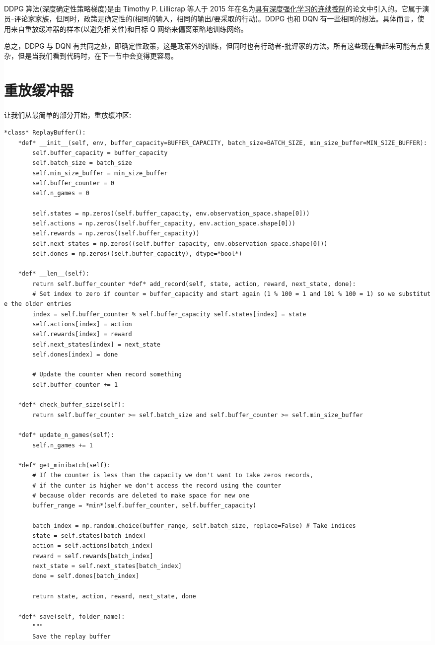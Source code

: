 DDPG 算法(深度确定性策略梯度)是由 Timothy P. Lillicrap 等人于 2015 年在名为[具有深度强化学习的连续控制](https://arxiv.org/pdf/1509.02971.pdf)的论文中引入的。它属于演员-评论家家族，但同时，政策是确定性的(相同的输入，相同的输出/要采取的行动)。DDPG 也和 DQN 有一些相同的想法。具体而言，使用来自重放缓冲器的样本(以避免相关性)和目标 Q 网络来偏离策略地训练网络。

总之，DDPG 与 DQN 有共同之处，即确定性政策，这是政策外的训练，但同时也有行动者-批评家的方法。所有这些现在看起来可能有点复杂，但是当我们看到代码时，在下一节中会变得更容易。

# 重放缓冲器

让我们从最简单的部分开始，重放缓冲区:

```
*class* ReplayBuffer():
    *def* __init__(self, env, buffer_capacity=BUFFER_CAPACITY, batch_size=BATCH_SIZE, min_size_buffer=MIN_SIZE_BUFFER):
        self.buffer_capacity = buffer_capacity
        self.batch_size = batch_size
        self.min_size_buffer = min_size_buffer
        self.buffer_counter = 0
        self.n_games = 0

        self.states = np.zeros((self.buffer_capacity, env.observation_space.shape[0]))
        self.actions = np.zeros((self.buffer_capacity, env.action_space.shape[0]))
        self.rewards = np.zeros((self.buffer_capacity))
        self.next_states = np.zeros((self.buffer_capacity, env.observation_space.shape[0]))
        self.dones = np.zeros((self.buffer_capacity), dtype=*bool*)

    *def* __len__(self):
        return self.buffer_counter *def* add_record(self, state, action, reward, next_state, done):
        # Set index to zero if counter = buffer_capacity and start again (1 % 100 = 1 and 101 % 100 = 1) so we substitute the older entries
        index = self.buffer_counter % self.buffer_capacity self.states[index] = state
        self.actions[index] = action
        self.rewards[index] = reward
        self.next_states[index] = next_state
        self.dones[index] = done

        # Update the counter when record something
        self.buffer_counter += 1

    *def* check_buffer_size(self):
        return self.buffer_counter >= self.batch_size and self.buffer_counter >= self.min_size_buffer

    *def* update_n_games(self):
        self.n_games += 1

    *def* get_minibatch(self):
        # If the counter is less than the capacity we don't want to take zeros records, 
        # if the cunter is higher we don't access the record using the counter 
        # because older records are deleted to make space for new one
        buffer_range = *min*(self.buffer_counter, self.buffer_capacity)

        batch_index = np.random.choice(buffer_range, self.batch_size, replace=False) # Take indices
        state = self.states[batch_index]
        action = self.actions[batch_index]
        reward = self.rewards[batch_index]
        next_state = self.next_states[batch_index]
        done = self.dones[batch_index]

        return state, action, reward, next_state, done

    *def* save(self, folder_name):
        """
        Save the replay buffer
```